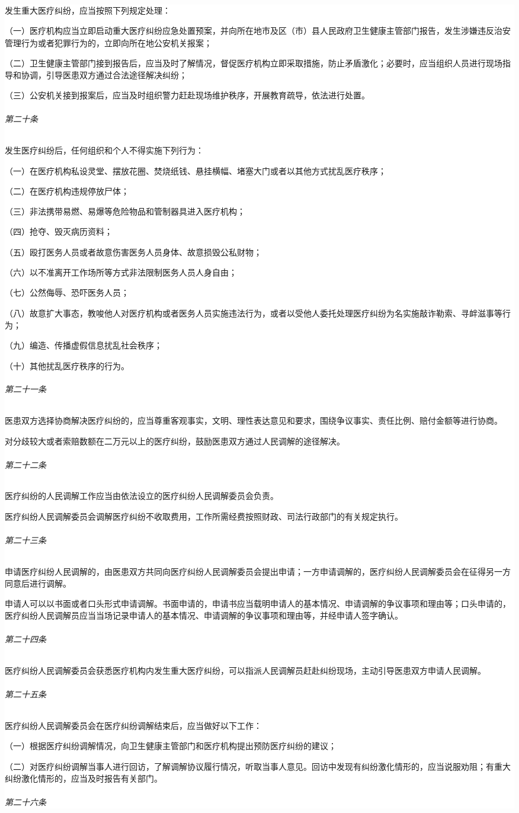 发生重大医疗纠纷，应当按照下列规定处理：

（一）医疗机构应当立即启动重大医疗纠纷应急处置预案，并向所在地市及区（市）县人民政府卫生健康主管部门报告，发生涉嫌违反治安管理行为或者犯罪行为的，立即向所在地公安机关报案；

（二）卫生健康主管部门接到报告后，应当及时了解情况，督促医疗机构立即采取措施，防止矛盾激化；必要时，应当组织人员进行现场指导和协调，引导医患双方通过合法途径解决纠纷；

（三）公安机关接到报案后，应当及时组织警力赶赴现场维护秩序，开展教育疏导，依法进行处置。

###### 第二十条

发生医疗纠纷后，任何组织和个人不得实施下列行为：

（一）在医疗机构私设灵堂、摆放花圈、焚烧纸钱、悬挂横幅、堵塞大门或者以其他方式扰乱医疗秩序；

（二）在医疗机构违规停放尸体；

（三）非法携带易燃、易爆等危险物品和管制器具进入医疗机构；

（四）抢夺、毁灭病历资料；

（五）殴打医务人员或者故意伤害医务人员身体、故意损毁公私财物；

（六）以不准离开工作场所等方式非法限制医务人员人身自由；

（七）公然侮辱、恐吓医务人员；

（八）故意扩大事态，教唆他人对医疗机构或者医务人员实施违法行为，或者以受他人委托处理医疗纠纷为名实施敲诈勒索、寻衅滋事等行为；

（九）编造、传播虚假信息扰乱社会秩序；

（十）其他扰乱医疗秩序的行为。

###### 第二十一条

医患双方选择协商解决医疗纠纷的，应当尊重客观事实，文明、理性表达意见和要求，围绕争议事实、责任比例、赔付金额等进行协商。

对分歧较大或者索赔数额在二万元以上的医疗纠纷，鼓励医患双方通过人民调解的途径解决。

###### 第二十二条

医疗纠纷的人民调解工作应当由依法设立的医疗纠纷人民调解委员会负责。

医疗纠纷人民调解委员会调解医疗纠纷不收取费用，工作所需经费按照财政、司法行政部门的有关规定执行。

###### 第二十三条

申请医疗纠纷人民调解的，由医患双方共同向医疗纠纷人民调解委员会提出申请；一方申请调解的，医疗纠纷人民调解委员会在征得另一方同意后进行调解。

申请人可以以书面或者口头形式申请调解。书面申请的，申请书应当载明申请人的基本情况、申请调解的争议事项和理由等；口头申请的，医疗纠纷人民调解员应当当场记录申请人的基本情况、申请调解的争议事项和理由等，并经申请人签字确认。

###### 第二十四条

医疗纠纷人民调解委员会获悉医疗机构内发生重大医疗纠纷，可以指派人民调解员赶赴纠纷现场，主动引导医患双方申请人民调解。

###### 第二十五条

医疗纠纷人民调解委员会在医疗纠纷调解结束后，应当做好以下工作：

（一）根据医疗纠纷调解情况，向卫生健康主管部门和医疗机构提出预防医疗纠纷的建议；

（二）对医疗纠纷调解当事人进行回访，了解调解协议履行情况，听取当事人意见。回访中发现有纠纷激化情形的，应当说服劝阻；有重大纠纷激化情形的，应当及时报告有关部门。

###### 第二十六条
